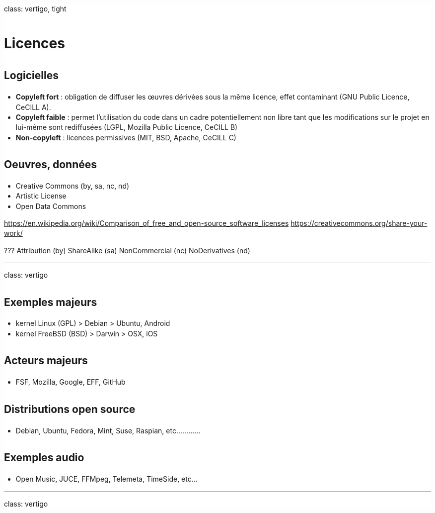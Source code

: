 class: vertigo, tight

# Licences

## Logicielles

- **Copyleft fort** : obligation de diffuser les œuvres dérivées sous la même
licence, effet contaminant (GNU Public Licence, CeCILL A).
- **Copyleft faible** : permet l’utilisation du code dans un cadre
potentiellement non libre tant que les modifications sur le projet en
lui-même sont rediffusées (LGPL, Mozilla Public Licence, CeCILL B)
- **Non-copyleft** : licences permissives (MIT, BSD, Apache, CeCILL C)

## Oeuvres, données

- Creative Commons (by, sa, nc, nd)
- Artistic License
- Open Data Commons

https://en.wikipedia.org/wiki/Comparison_of_free_and_open-source_software_licenses
https://creativecommons.org/share-your-work/

???
Attribution (by)
ShareAlike (sa)
NonCommercial (nc)
NoDerivatives (nd)


---
class: vertigo

## Exemples majeurs

- kernel Linux (GPL) > Debian > Ubuntu, Android
- kernel FreeBSD (BSD) > Darwin > OSX, iOS

## Acteurs majeurs

- FSF, Mozilla, Google, EFF, GitHub

## Distributions open source

- Debian, Ubuntu, Fedora, Mint, Suse, Raspian, etc............

## Exemples audio

- Open Music, JUCE, FFMpeg, Telemeta, TimeSide, etc...

---
class: vertigo
